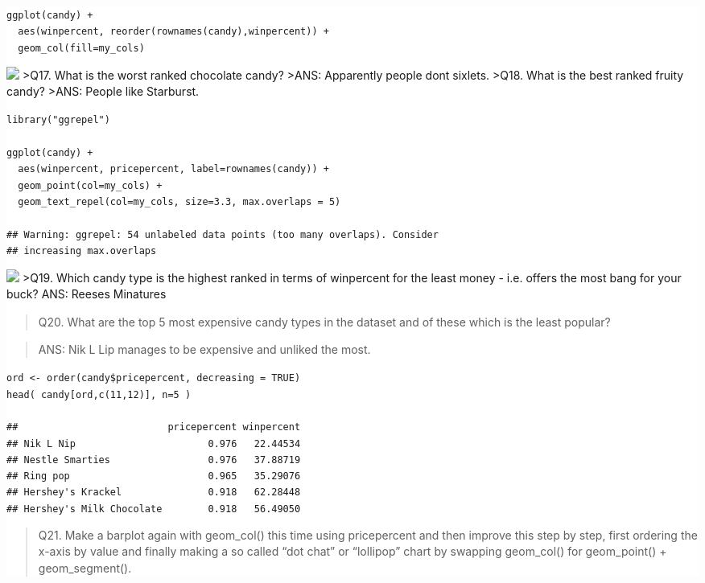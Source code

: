     ggplot(candy) + 
      aes(winpercent, reorder(rownames(candy),winpercent)) +
      geom_col(fill=my_cols) 

![](Halloween-Mini-Project_files/figure-markdown_strict/unnamed-chunk-17-1.png)
&gt;Q17. What is the worst ranked chocolate candy? &gt;ANS: Apparently
people dont sixlets. &gt;Q18. What is the best ranked fruity candy?
&gt;ANS: People like Starburst.

    library("ggrepel")

    ggplot(candy) +
      aes(winpercent, pricepercent, label=rownames(candy)) +
      geom_point(col=my_cols) + 
      geom_text_repel(col=my_cols, size=3.3, max.overlaps = 5)

    ## Warning: ggrepel: 54 unlabeled data points (too many overlaps). Consider
    ## increasing max.overlaps

![](Halloween-Mini-Project_files/figure-markdown_strict/unnamed-chunk-19-1.png)
&gt;Q19. Which candy type is the highest ranked in terms of winpercent
for the least money - i.e. offers the most bang for your buck? ANS:
Reeses Minatures

> Q20. What are the top 5 most expensive candy types in the dataset and
> of these which is the least popular?

> ANS: Nik L Lip manages to be expensive and unliked the most.

    ord <- order(candy$pricepercent, decreasing = TRUE)
    head( candy[ord,c(11,12)], n=5 )

    ##                          pricepercent winpercent
    ## Nik L Nip                       0.976   22.44534
    ## Nestle Smarties                 0.976   37.88719
    ## Ring pop                        0.965   35.29076
    ## Hershey's Krackel               0.918   62.28448
    ## Hershey's Milk Chocolate        0.918   56.49050

> Q21. Make a barplot again with geom\_col() this time using
> pricepercent and then improve this step by step, first ordering the
> x-axis by value and finally making a so called “dot chat” or
> “lollipop” chart by swapping geom\_col() for geom\_point() +
> geom\_segment().
